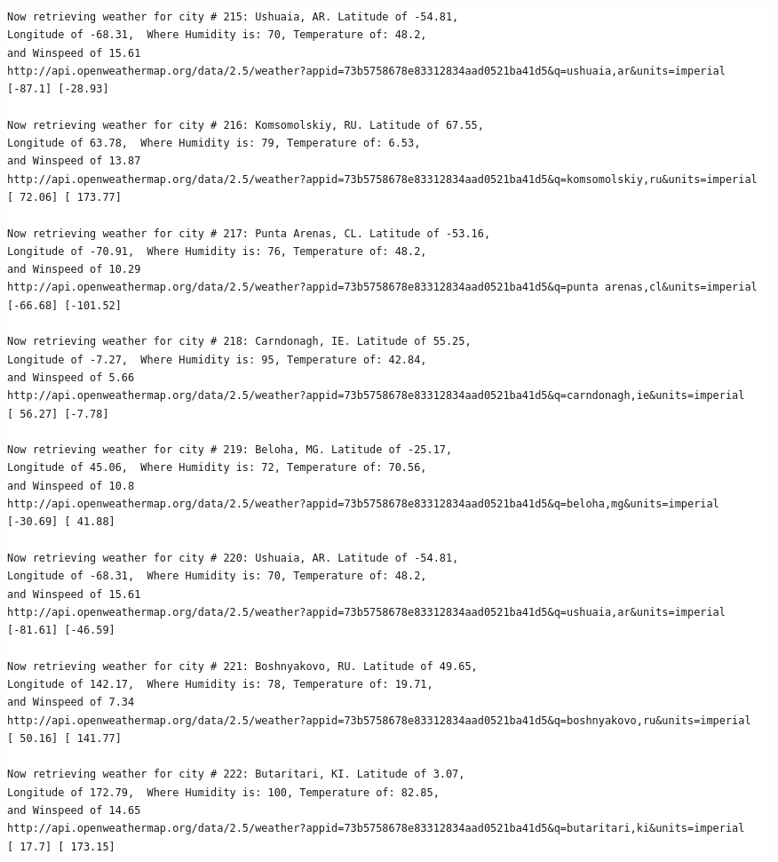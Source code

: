     Now retrieving weather for city # 215: Ushuaia, AR. Latitude of -54.81,
    Longitude of -68.31,  Where Humidity is: 70, Temperature of: 48.2,
    and Winspeed of 15.61
    http://api.openweathermap.org/data/2.5/weather?appid=73b5758678e83312834aad0521ba41d5&q=ushuaia,ar&units=imperial
    [-87.1] [-28.93]
    
    Now retrieving weather for city # 216: Komsomolskiy, RU. Latitude of 67.55,
    Longitude of 63.78,  Where Humidity is: 79, Temperature of: 6.53,
    and Winspeed of 13.87
    http://api.openweathermap.org/data/2.5/weather?appid=73b5758678e83312834aad0521ba41d5&q=komsomolskiy,ru&units=imperial
    [ 72.06] [ 173.77]
    
    Now retrieving weather for city # 217: Punta Arenas, CL. Latitude of -53.16,
    Longitude of -70.91,  Where Humidity is: 76, Temperature of: 48.2,
    and Winspeed of 10.29
    http://api.openweathermap.org/data/2.5/weather?appid=73b5758678e83312834aad0521ba41d5&q=punta arenas,cl&units=imperial
    [-66.68] [-101.52]
    
    Now retrieving weather for city # 218: Carndonagh, IE. Latitude of 55.25,
    Longitude of -7.27,  Where Humidity is: 95, Temperature of: 42.84,
    and Winspeed of 5.66
    http://api.openweathermap.org/data/2.5/weather?appid=73b5758678e83312834aad0521ba41d5&q=carndonagh,ie&units=imperial
    [ 56.27] [-7.78]
    
    Now retrieving weather for city # 219: Beloha, MG. Latitude of -25.17,
    Longitude of 45.06,  Where Humidity is: 72, Temperature of: 70.56,
    and Winspeed of 10.8
    http://api.openweathermap.org/data/2.5/weather?appid=73b5758678e83312834aad0521ba41d5&q=beloha,mg&units=imperial
    [-30.69] [ 41.88]
    
    Now retrieving weather for city # 220: Ushuaia, AR. Latitude of -54.81,
    Longitude of -68.31,  Where Humidity is: 70, Temperature of: 48.2,
    and Winspeed of 15.61
    http://api.openweathermap.org/data/2.5/weather?appid=73b5758678e83312834aad0521ba41d5&q=ushuaia,ar&units=imperial
    [-81.61] [-46.59]
    
    Now retrieving weather for city # 221: Boshnyakovo, RU. Latitude of 49.65,
    Longitude of 142.17,  Where Humidity is: 78, Temperature of: 19.71,
    and Winspeed of 7.34
    http://api.openweathermap.org/data/2.5/weather?appid=73b5758678e83312834aad0521ba41d5&q=boshnyakovo,ru&units=imperial
    [ 50.16] [ 141.77]
    
    Now retrieving weather for city # 222: Butaritari, KI. Latitude of 3.07,
    Longitude of 172.79,  Where Humidity is: 100, Temperature of: 82.85,
    and Winspeed of 14.65
    http://api.openweathermap.org/data/2.5/weather?appid=73b5758678e83312834aad0521ba41d5&q=butaritari,ki&units=imperial
    [ 17.7] [ 173.15]
    